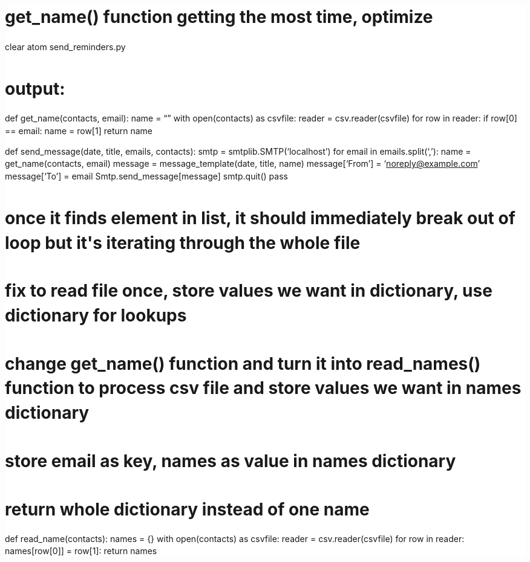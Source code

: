 # get_name() function getting the most time, optimize
clear
atom send_reminders.py
# output:
def get_name(contacts, email):
	name = “”
	with open(contacts) as csvfile:
		reader = csv.reader(csvfile)
		for row in reader:
			if row[0] == email:
				name = row[1]
	return name


def send_message(date, title, emails, contacts):
	smtp = smtplib.SMTP(‘localhost’)
	for email in emails.split(‘,’):
		name = get_name(contacts, email)
		message = message_template(date, title, name)
		message[‘From’] = ‘noreply@example.com’
		message[‘To’] = email
		Smtp.send_message[message]
	smtp.quit()
	pass
# once it finds element in list, it should immediately break out of loop but it's iterating through the whole file
# fix to read file once, store values we want in dictionary, use dictionary for lookups
# change get_name() function and turn it into read_names() function to process csv file and store values we want in names dictionary
# store email as key, names as value in names dictionary
# return whole dictionary instead of one name
def read_name(contacts):
	names = {}
	with open(contacts) as csvfile:
		reader = csv.reader(csvfile)
		for row in reader:
			names[row[0]] = row[1]:
	return names
